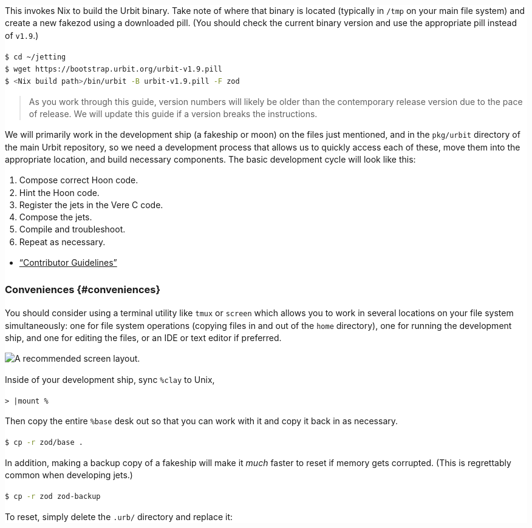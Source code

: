 This invokes Nix to build the Urbit binary. Take note of where that binary is located (typically in `/tmp` on your main file system) and create a new fakezod using a downloaded pill.  (You should check the current binary version and use the appropriate pill instead of `v1.9`.)

```sh
$ cd ~/jetting
$ wget https://bootstrap.urbit.org/urbit-v1.9.pill
$ <Nix build path>/bin/urbit -B urbit-v1.9.pill -F zod
```

> As you work through this guide, version numbers will likely be older than the contemporary release version due to the pace of release.  We will update this guide if a version breaks the instructions.

We will primarily work in the development ship (a fakeship or moon) on the files just mentioned, and in the `pkg/urbit` directory of the main Urbit repository, so we need a development process that allows us to quickly access each of these, move them into the appropriate location, and build necessary components. The basic development cycle will look like this:

1.  Compose correct Hoon code.
2.  Hint the Hoon code.
3.  Register the jets in the Vere C code.
4.  Compose the jets.
5.  Compile and troubleshoot.
6.  Repeat as necessary.

- [“Contributor Guidelines”](https://github.com/urbit/vere/blob/master/CONTRIBUTING.md)

### Conveniences {#conveniences}

You should consider using a terminal utility like `tmux` or `screen` which allows you to work in several locations on your file system simultaneously:  one for file system operations (copying files in and out of the `home` directory), one for running the development ship, and one for editing the files, or an IDE or text editor if preferred.

![A recommended screen layout.](https://raw.githubusercontent.com/sigilante/pixiesticks/master/layout.png)

Inside of your development ship, sync `%clay` to Unix,

```hoon
> |mount %
```

Then copy the entire `%base` desk out so that you can work with it and copy it back in as necessary.

```sh
$ cp -r zod/base .
```

In addition, making a backup copy of a fakeship will make it _much_ faster to reset if memory gets corrupted.  (This is regrettably common when developing jets.)

```sh
$ cp -r zod zod-backup
```

To reset, simply delete the `.urb/` directory and replace it:
